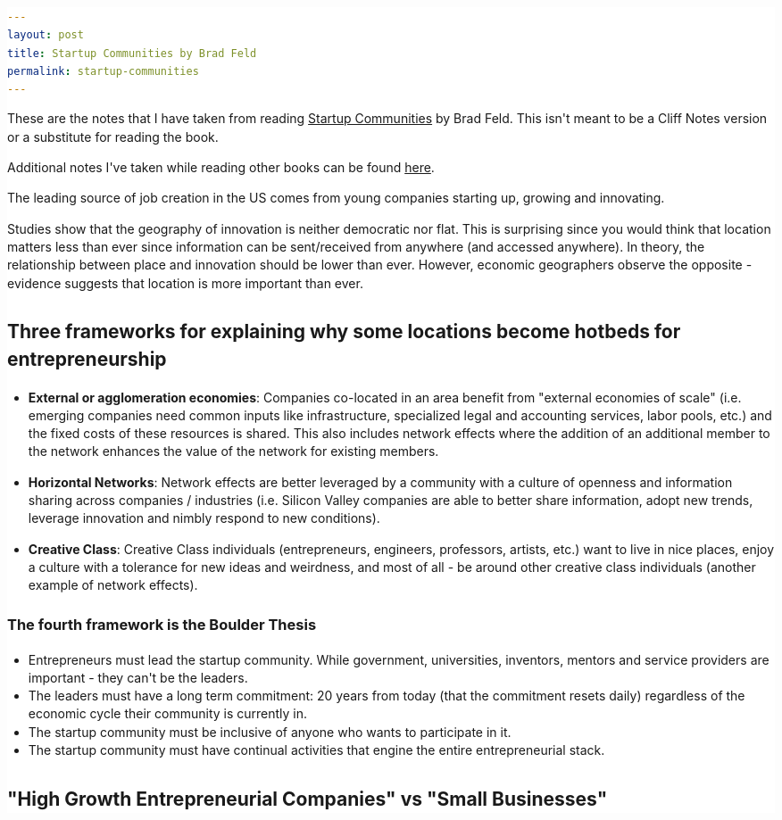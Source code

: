 ```yaml
---
layout: post
title: Startup Communities by Brad Feld
permalink: startup-communities
---
```


These are the  notes that I have taken from reading [Startup Communities](http://www.amazon.com/Startup-Communities-Building-Entrepreneurial-Ecosystem/dp/1118441540) by Brad Feld. This isn't meant to be a Cliff Notes version or a substitute for reading the book.

Additional notes I've taken while reading other books can be found [here](/book-notes/).



The leading source of job creation in the US comes from young companies starting up, growing and innovating.

Studies show that the geography of innovation is neither democratic nor flat.  This is surprising since you would think that location matters less than ever since information can be sent/received from anywhere (and accessed anywhere).  In theory, the relationship between place and innovation should be lower than ever. However, economic geographers observe the opposite - evidence suggests that location is more important than ever.

## Three frameworks for explaining why some locations become hotbeds for entrepreneurship

- **External or agglomeration economies**: Companies co-located in an area benefit from "external economies of scale" (i.e. emerging companies need common inputs like infrastructure, specialized legal and accounting services, labor pools, etc.) and the fixed costs of these resources is shared.  This also includes network effects where the addition of an additional member to the network enhances the value of the network for existing members.

- **Horizontal Networks**: Network effects are better leveraged by a community with a culture of openness and information sharing across companies / industries (i.e. Silicon Valley companies are able to better share information, adopt new trends, leverage innovation and nimbly respond to new conditions).

- **Creative Class**: Creative Class individuals (entrepreneurs, engineers, professors, artists, etc.) want to live in nice places, enjoy a culture with a tolerance for new ideas and weirdness, and most of all - be around other creative class individuals (another example of network effects).


### The fourth framework is the Boulder Thesis

- Entrepreneurs must lead the startup community. While government, universities, inventors, mentors and service providers are important - they can't be the leaders.
- The leaders must have a long term commitment: 20 years from today (that the commitment resets daily) regardless of the economic cycle their community is currently in.
- The startup community must be inclusive of anyone who wants to participate in it.
- The startup community must have continual activities that engine the entire entrepreneurial stack.

## "High Growth Entrepreneurial Companies" vs "Small Businesses"
